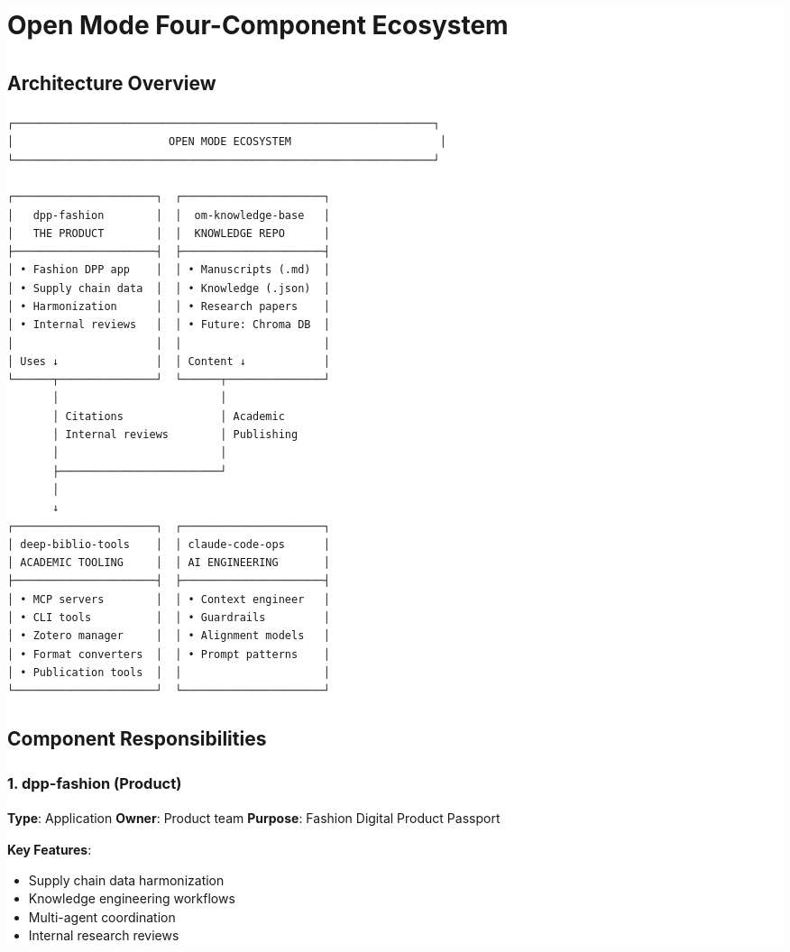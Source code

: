 # Open Mode Four-Component Ecosystem

## Architecture Overview

```
┌─────────────────────────────────────────────────────────────────┐
│                        OPEN MODE ECOSYSTEM                       │
└─────────────────────────────────────────────────────────────────┘

┌──────────────────────┐  ┌──────────────────────┐
│   dpp-fashion        │  │  om-knowledge-base   │
│   THE PRODUCT        │  │  KNOWLEDGE REPO      │
├──────────────────────┤  ├──────────────────────┤
│ • Fashion DPP app    │  │ • Manuscripts (.md)  │
│ • Supply chain data  │  │ • Knowledge (.json)  │
│ • Harmonization      │  │ • Research papers    │
│ • Internal reviews   │  │ • Future: Chroma DB  │
│                      │  │                      │
│ Uses ↓               │  │ Content ↓            │
└──────┬───────────────┘  └──────┬───────────────┘
       │                         │
       │ Citations               │ Academic
       │ Internal reviews        │ Publishing
       │                         │
       ├─────────────────────────┘
       │
       ↓
┌──────────────────────┐  ┌──────────────────────┐
│ deep-biblio-tools    │  │ claude-code-ops      │
│ ACADEMIC TOOLING     │  │ AI ENGINEERING       │
├──────────────────────┤  ├──────────────────────┤
│ • MCP servers        │  │ • Context engineer   │
│ • CLI tools          │  │ • Guardrails         │
│ • Zotero manager     │  │ • Alignment models   │
│ • Format converters  │  │ • Prompt patterns    │
│ • Publication tools  │  │                      │
└──────────────────────┘  └──────────────────────┘
```

## Component Responsibilities

### 1. dpp-fashion (Product)
**Type**: Application
**Owner**: Product team
**Purpose**: Fashion Digital Product Passport

**Key Features**:
- Supply chain data harmonization
- Knowledge engineering workflows
- Multi-agent coordination
- Internal research reviews
